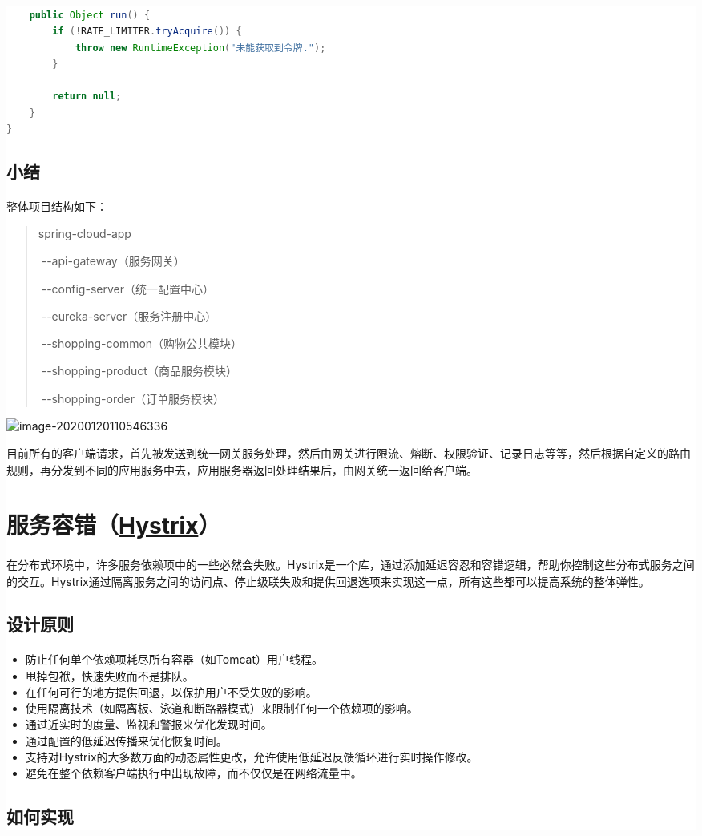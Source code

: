 ```java
    public Object run() {
        if (!RATE_LIMITER.tryAcquire()) {
            throw new RuntimeException("未能获取到令牌.");
        }

        return null;
    }
}
```

## 小结

整体项目结构如下：

> spring-cloud-app
>
> ​		--api-gateway（服务网关）
>
> ​		--config-server（统一配置中心）
>
> ​		--eureka-server（服务注册中心）
>
> ​		--shopping-common（购物公共模块）
>
> ​		--shopping-product（商品服务模块）
>
> ​		--shopping-order（订单服务模块）

![image-20200120110546336](https://typora-lancelot.oss-cn-beijing.aliyuncs.com/typora/20200120110547-638144.png)    

目前所有的客户端请求，首先被发送到统一网关服务处理，然后由网关进行限流、熔断、权限验证、记录日志等等，然后根据自定义的路由规则，再分发到不同的应用服务中去，应用服务器返回处理结果后，由网关统一返回给客户端。

# 服务容错（[Hystrix](https://github.com/Netflix/Hystrix/wiki)）

在分布式环境中，许多服务依赖项中的一些必然会失败。Hystrix是一个库，通过添加延迟容忍和容错逻辑，帮助你控制这些分布式服务之间的交互。Hystrix通过隔离服务之间的访问点、停止级联失败和提供回退选项来实现这一点，所有这些都可以提高系统的整体弹性。

## 设计原则

- 防止任何单个依赖项耗尽所有容器（如Tomcat）用户线程。
- 甩掉包袱，快速失败而不是排队。
- 在任何可行的地方提供回退，以保护用户不受失败的影响。
- 使用隔离技术（如隔离板、泳道和断路器模式）来限制任何一个依赖项的影响。
- 通过近实时的度量、监视和警报来优化发现时间。
- 通过配置的低延迟传播来优化恢复时间。
- 支持对Hystrix的大多数方面的动态属性更改，允许使用低延迟反馈循环进行实时操作修改。
- 避免在整个依赖客户端执行中出现故障，而不仅仅是在网络流量中。

## 如何实现
